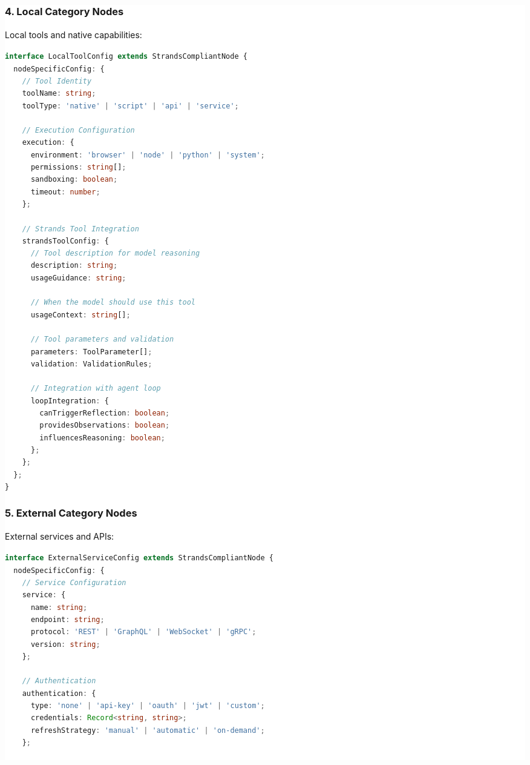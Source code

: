 ### 4. **Local Category Nodes**

Local tools and native capabilities:

```typescript
interface LocalToolConfig extends StrandsCompliantNode {
  nodeSpecificConfig: {
    // Tool Identity
    toolName: string;
    toolType: 'native' | 'script' | 'api' | 'service';
    
    // Execution Configuration
    execution: {
      environment: 'browser' | 'node' | 'python' | 'system';
      permissions: string[];
      sandboxing: boolean;
      timeout: number;
    };
    
    // Strands Tool Integration
    strandsToolConfig: {
      // Tool description for model reasoning
      description: string;
      usageGuidance: string;
      
      // When the model should use this tool
      usageContext: string[];
      
      // Tool parameters and validation
      parameters: ToolParameter[];
      validation: ValidationRules;
      
      // Integration with agent loop
      loopIntegration: {
        canTriggerReflection: boolean;
        providesObservations: boolean;
        influencesReasoning: boolean;
      };
    };
  };
}
```

### 5. **External Category Nodes**

External services and APIs:

```typescript
interface ExternalServiceConfig extends StrandsCompliantNode {
  nodeSpecificConfig: {
    // Service Configuration
    service: {
      name: string;
      endpoint: string;
      protocol: 'REST' | 'GraphQL' | 'WebSocket' | 'gRPC';
      version: string;
    };
    
    // Authentication
    authentication: {
      type: 'none' | 'api-key' | 'oauth' | 'jwt' | 'custom';
      credentials: Record<string, string>;
      refreshStrategy: 'manual' | 'automatic' | 'on-demand';
    };
    
```